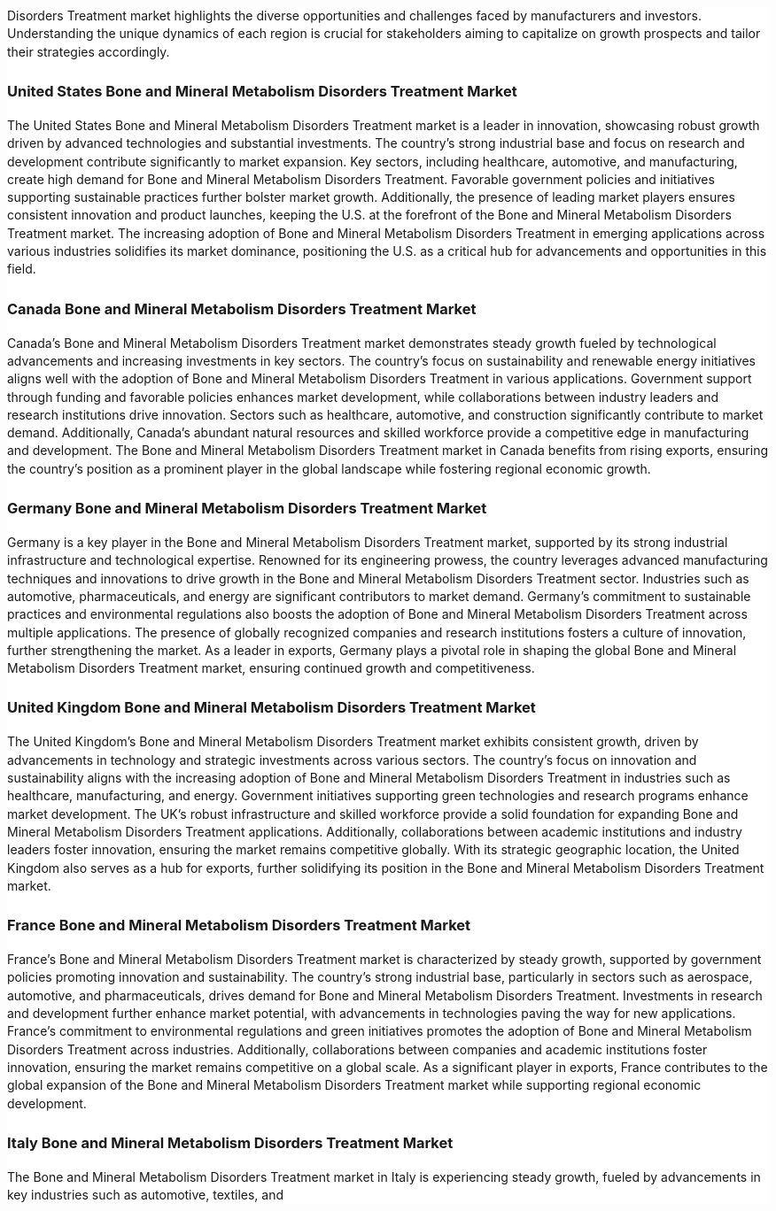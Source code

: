 Disorders Treatment market highlights the diverse opportunities and challenges faced by manufacturers and investors. Understanding the unique dynamics of each region is crucial for stakeholders aiming to capitalize on growth prospects and tailor their strategies accordingly.</p><h3>United States Bone and Mineral Metabolism Disorders Treatment Market</h3><p>The United States Bone and Mineral Metabolism Disorders Treatment market is a leader in innovation, showcasing robust growth driven by advanced technologies and substantial investments. The country&rsquo;s strong industrial base and focus on research and development contribute significantly to market expansion. Key sectors, including healthcare, automotive, and manufacturing, create high demand for Bone and Mineral Metabolism Disorders Treatment. Favorable government policies and initiatives supporting sustainable practices further bolster market growth. Additionally, the presence of leading market players ensures consistent innovation and product launches, keeping the U.S. at the forefront of the Bone and Mineral Metabolism Disorders Treatment market. The increasing adoption of Bone and Mineral Metabolism Disorders Treatment in emerging applications across various industries solidifies its market dominance, positioning the U.S. as a critical hub for advancements and opportunities in this field.</p><h3>Canada Bone and Mineral Metabolism Disorders Treatment Market</h3><p>Canada&rsquo;s Bone and Mineral Metabolism Disorders Treatment market demonstrates steady growth fueled by technological advancements and increasing investments in key sectors. The country&rsquo;s focus on sustainability and renewable energy initiatives aligns well with the adoption of Bone and Mineral Metabolism Disorders Treatment in various applications. Government support through funding and favorable policies enhances market development, while collaborations between industry leaders and research institutions drive innovation. Sectors such as healthcare, automotive, and construction significantly contribute to market demand. Additionally, Canada&rsquo;s abundant natural resources and skilled workforce provide a competitive edge in manufacturing and development. The Bone and Mineral Metabolism Disorders Treatment market in Canada benefits from rising exports, ensuring the country&rsquo;s position as a prominent player in the global landscape while fostering regional economic growth.</p><h3>Germany Bone and Mineral Metabolism Disorders Treatment Market</h3><p>Germany is a key player in the Bone and Mineral Metabolism Disorders Treatment market, supported by its strong industrial infrastructure and technological expertise. Renowned for its engineering prowess, the country leverages advanced manufacturing techniques and innovations to drive growth in the Bone and Mineral Metabolism Disorders Treatment sector. Industries such as automotive, pharmaceuticals, and energy are significant contributors to market demand. Germany&rsquo;s commitment to sustainable practices and environmental regulations also boosts the adoption of Bone and Mineral Metabolism Disorders Treatment across multiple applications. The presence of globally recognized companies and research institutions fosters a culture of innovation, further strengthening the market. As a leader in exports, Germany plays a pivotal role in shaping the global Bone and Mineral Metabolism Disorders Treatment market, ensuring continued growth and competitiveness.</p><h3>United Kingdom Bone and Mineral Metabolism Disorders Treatment Market</h3><p>The United Kingdom&rsquo;s Bone and Mineral Metabolism Disorders Treatment market exhibits consistent growth, driven by advancements in technology and strategic investments across various sectors. The country&rsquo;s focus on innovation and sustainability aligns with the increasing adoption of Bone and Mineral Metabolism Disorders Treatment in industries such as healthcare, manufacturing, and energy. Government initiatives supporting green technologies and research programs enhance market development. The UK&rsquo;s robust infrastructure and skilled workforce provide a solid foundation for expanding Bone and Mineral Metabolism Disorders Treatment applications. Additionally, collaborations between academic institutions and industry leaders foster innovation, ensuring the market remains competitive globally. With its strategic geographic location, the United Kingdom also serves as a hub for exports, further solidifying its position in the Bone and Mineral Metabolism Disorders Treatment market.</p><h3>France Bone and Mineral Metabolism Disorders Treatment Market</h3><p>France&rsquo;s Bone and Mineral Metabolism Disorders Treatment market is characterized by steady growth, supported by government policies promoting innovation and sustainability. The country&rsquo;s strong industrial base, particularly in sectors such as aerospace, automotive, and pharmaceuticals, drives demand for Bone and Mineral Metabolism Disorders Treatment. Investments in research and development further enhance market potential, with advancements in technologies paving the way for new applications. France&rsquo;s commitment to environmental regulations and green initiatives promotes the adoption of Bone and Mineral Metabolism Disorders Treatment across industries. Additionally, collaborations between companies and academic institutions foster innovation, ensuring the market remains competitive on a global scale. As a significant player in exports, France contributes to the global expansion of the Bone and Mineral Metabolism Disorders Treatment market while supporting regional economic development.</p><h3>Italy Bone and Mineral Metabolism Disorders Treatment Market</h3><p>The Bone and Mineral Metabolism Disorders Treatment market in Italy is experiencing steady growth, fueled by advancements in key industries such as automotive, textiles, and